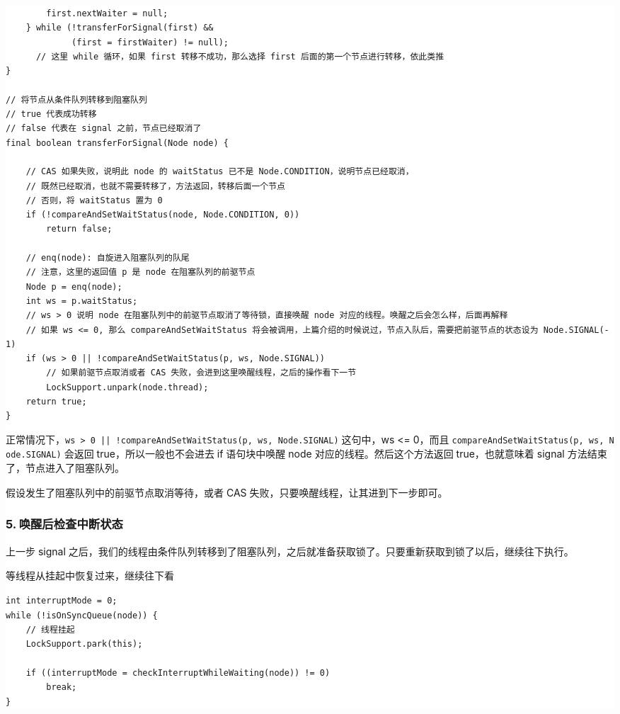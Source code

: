 ```
        first.nextWaiter = null;
    } while (!transferForSignal(first) &&
             (first = firstWaiter) != null);
      // 这里 while 循环，如果 first 转移不成功，那么选择 first 后面的第一个节点进行转移，依此类推
}

// 将节点从条件队列转移到阻塞队列
// true 代表成功转移
// false 代表在 signal 之前，节点已经取消了
final boolean transferForSignal(Node node) {

    // CAS 如果失败，说明此 node 的 waitStatus 已不是 Node.CONDITION，说明节点已经取消，
    // 既然已经取消，也就不需要转移了，方法返回，转移后面一个节点
    // 否则，将 waitStatus 置为 0
    if (!compareAndSetWaitStatus(node, Node.CONDITION, 0))
        return false;

    // enq(node): 自旋进入阻塞队列的队尾
    // 注意，这里的返回值 p 是 node 在阻塞队列的前驱节点
    Node p = enq(node);
    int ws = p.waitStatus;
    // ws > 0 说明 node 在阻塞队列中的前驱节点取消了等待锁，直接唤醒 node 对应的线程。唤醒之后会怎么样，后面再解释
    // 如果 ws <= 0, 那么 compareAndSetWaitStatus 将会被调用，上篇介绍的时候说过，节点入队后，需要把前驱节点的状态设为 Node.SIGNAL(-1)
    if (ws > 0 || !compareAndSetWaitStatus(p, ws, Node.SIGNAL))
        // 如果前驱节点取消或者 CAS 失败，会进到这里唤醒线程，之后的操作看下一节
        LockSupport.unpark(node.thread);
    return true;
}
```

正常情况下，`ws > 0 || !compareAndSetWaitStatus(p, ws, Node.SIGNAL)` 这句中，ws <= 0，而且 `compareAndSetWaitStatus(p, ws, Node.SIGNAL)` 会返回 true，所以一般也不会进去 if 语句块中唤醒 node 对应的线程。然后这个方法返回 true，也就意味着 signal 方法结束了，节点进入了阻塞队列。

假设发生了阻塞队列中的前驱节点取消等待，或者 CAS 失败，只要唤醒线程，让其进到下一步即可。

### 5\. 唤醒后检查中断状态

上一步 signal 之后，我们的线程由条件队列转移到了阻塞队列，之后就准备获取锁了。只要重新获取到锁了以后，继续往下执行。

等线程从挂起中恢复过来，继续往下看

```
int interruptMode = 0;
while (!isOnSyncQueue(node)) {
    // 线程挂起
    LockSupport.park(this);

    if ((interruptMode = checkInterruptWhileWaiting(node)) != 0)
        break;
}
```
